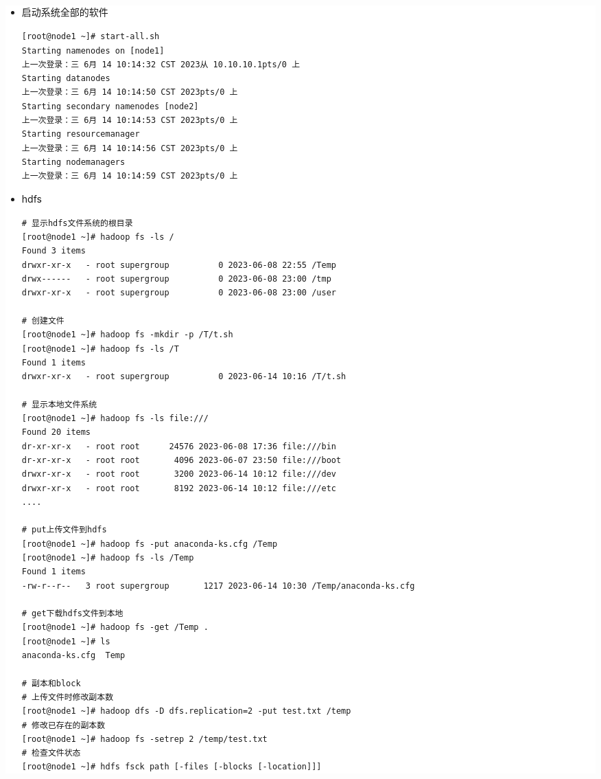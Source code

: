 - 启动系统全部的软件

  ```shell
  [root@node1 ~]# start-all.sh 
  Starting namenodes on [node1]
  上一次登录：三 6月 14 10:14:32 CST 2023从 10.10.10.1pts/0 上
  Starting datanodes
  上一次登录：三 6月 14 10:14:50 CST 2023pts/0 上
  Starting secondary namenodes [node2]
  上一次登录：三 6月 14 10:14:53 CST 2023pts/0 上
  Starting resourcemanager
  上一次登录：三 6月 14 10:14:56 CST 2023pts/0 上
  Starting nodemanagers
  上一次登录：三 6月 14 10:14:59 CST 2023pts/0 上
  ```

- hdfs

  ```shell
  # 显示hdfs文件系统的根目录
  [root@node1 ~]# hadoop fs -ls /
  Found 3 items
  drwxr-xr-x   - root supergroup          0 2023-06-08 22:55 /Temp
  drwx------   - root supergroup          0 2023-06-08 23:00 /tmp
  drwxr-xr-x   - root supergroup          0 2023-06-08 23:00 /user
  
  # 创建文件
  [root@node1 ~]# hadoop fs -mkdir -p /T/t.sh
  [root@node1 ~]# hadoop fs -ls /T
  Found 1 items
  drwxr-xr-x   - root supergroup          0 2023-06-14 10:16 /T/t.sh
  
  # 显示本地文件系统
  [root@node1 ~]# hadoop fs -ls file:///
  Found 20 items
  dr-xr-xr-x   - root root      24576 2023-06-08 17:36 file:///bin
  dr-xr-xr-x   - root root       4096 2023-06-07 23:50 file:///boot
  drwxr-xr-x   - root root       3200 2023-06-14 10:12 file:///dev
  drwxr-xr-x   - root root       8192 2023-06-14 10:12 file:///etc
  ....
  
  # put上传文件到hdfs
  [root@node1 ~]# hadoop fs -put anaconda-ks.cfg /Temp
  [root@node1 ~]# hadoop fs -ls /Temp
  Found 1 items
  -rw-r--r--   3 root supergroup       1217 2023-06-14 10:30 /Temp/anaconda-ks.cfg
  
  # get下载hdfs文件到本地
  [root@node1 ~]# hadoop fs -get /Temp .
  [root@node1 ~]# ls
  anaconda-ks.cfg  Temp
  
  # 副本和block
  # 上传文件时修改副本数
  [root@node1 ~]# hadoop dfs -D dfs.replication=2 -put test.txt /temp
  # 修改已存在的副本数
  [root@node1 ~]# hadoop fs -setrep 2 /temp/test.txt
  # 检查文件状态
  [root@node1 ~]# hdfs fsck path [-files [-blocks [-location]]]
  ```
